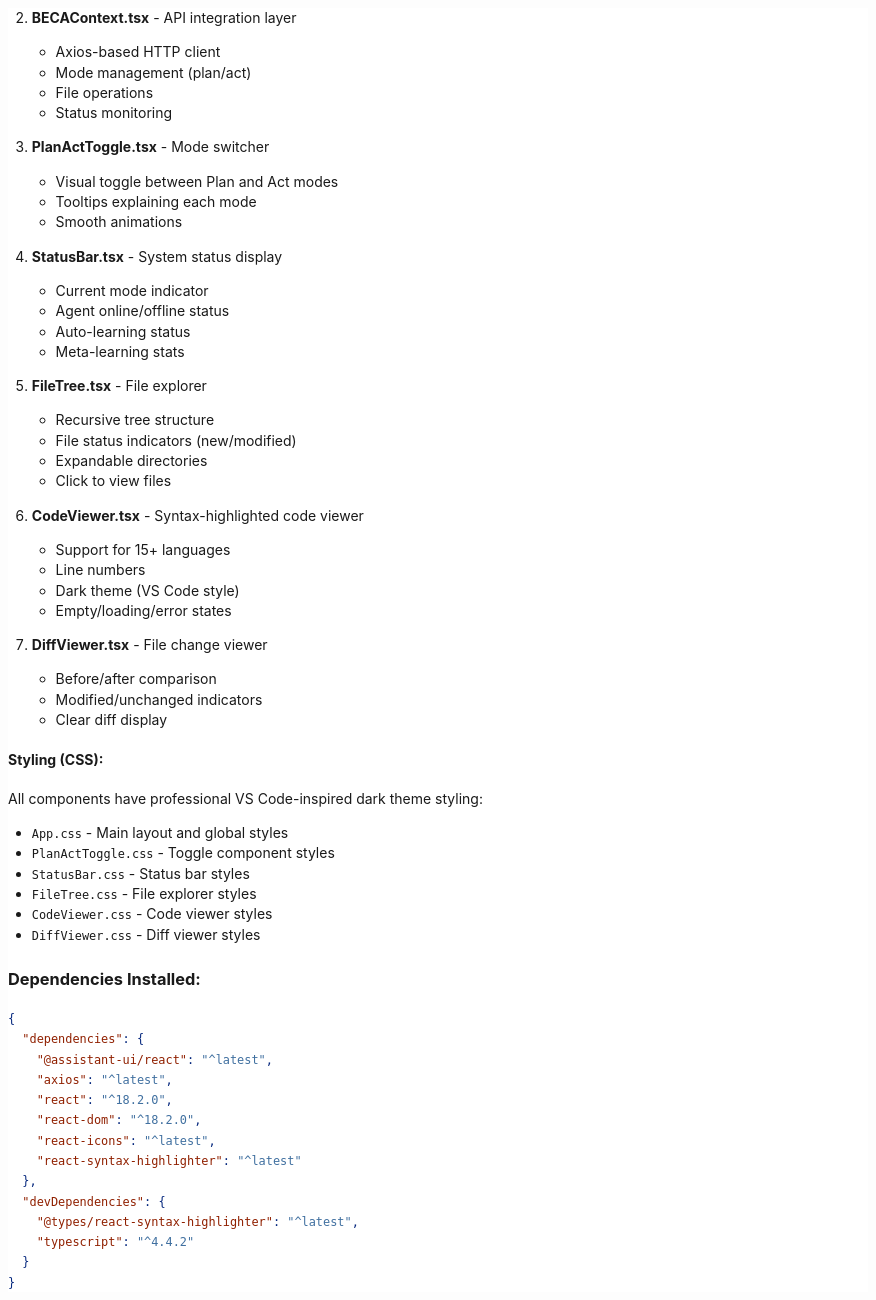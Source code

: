 2. **BECAContext.tsx** - API integration layer
   - Axios-based HTTP client
   - Mode management (plan/act)
   - File operations
   - Status monitoring

3. **PlanActToggle.tsx** - Mode switcher
   - Visual toggle between Plan and Act modes
   - Tooltips explaining each mode
   - Smooth animations

4. **StatusBar.tsx** - System status display
   - Current mode indicator
   - Agent online/offline status
   - Auto-learning status
   - Meta-learning stats

5. **FileTree.tsx** - File explorer
   - Recursive tree structure
   - File status indicators (new/modified)
   - Expandable directories
   - Click to view files

6. **CodeViewer.tsx** - Syntax-highlighted code viewer
   - Support for 15+ languages
   - Line numbers
   - Dark theme (VS Code style)
   - Empty/loading/error states

7. **DiffViewer.tsx** - File change viewer
   - Before/after comparison
   - Modified/unchanged indicators
   - Clear diff display

#### Styling (CSS):
All components have professional VS Code-inspired dark theme styling:
- `App.css` - Main layout and global styles
- `PlanActToggle.css` - Toggle component styles
- `StatusBar.css` - Status bar styles
- `FileTree.css` - File explorer styles
- `CodeViewer.css` - Code viewer styles
- `DiffViewer.css` - Diff viewer styles

### Dependencies Installed:
```json
{
  "dependencies": {
    "@assistant-ui/react": "^latest",
    "axios": "^latest",
    "react": "^18.2.0",
    "react-dom": "^18.2.0",
    "react-icons": "^latest",
    "react-syntax-highlighter": "^latest"
  },
  "devDependencies": {
    "@types/react-syntax-highlighter": "^latest",
    "typescript": "^4.4.2"
  }
}
```
